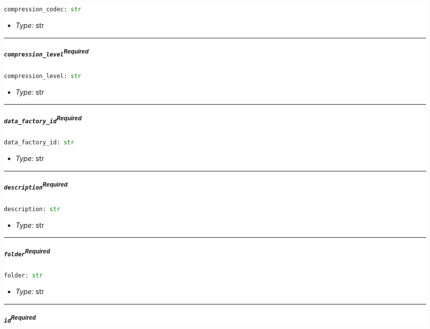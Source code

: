 ```python
compression_codec: str
```

- *Type:* str

---

##### `compression_level`<sup>Required</sup> <a name="compression_level" id="@cdktf/provider-azurerm.dataFactoryDatasetParquet.DataFactoryDatasetParquet.property.compressionLevel"></a>

```python
compression_level: str
```

- *Type:* str

---

##### `data_factory_id`<sup>Required</sup> <a name="data_factory_id" id="@cdktf/provider-azurerm.dataFactoryDatasetParquet.DataFactoryDatasetParquet.property.dataFactoryId"></a>

```python
data_factory_id: str
```

- *Type:* str

---

##### `description`<sup>Required</sup> <a name="description" id="@cdktf/provider-azurerm.dataFactoryDatasetParquet.DataFactoryDatasetParquet.property.description"></a>

```python
description: str
```

- *Type:* str

---

##### `folder`<sup>Required</sup> <a name="folder" id="@cdktf/provider-azurerm.dataFactoryDatasetParquet.DataFactoryDatasetParquet.property.folder"></a>

```python
folder: str
```

- *Type:* str

---

##### `id`<sup>Required</sup> <a name="id" id="@cdktf/provider-azurerm.dataFactoryDatasetParquet.DataFactoryDatasetParquet.property.id"></a>
